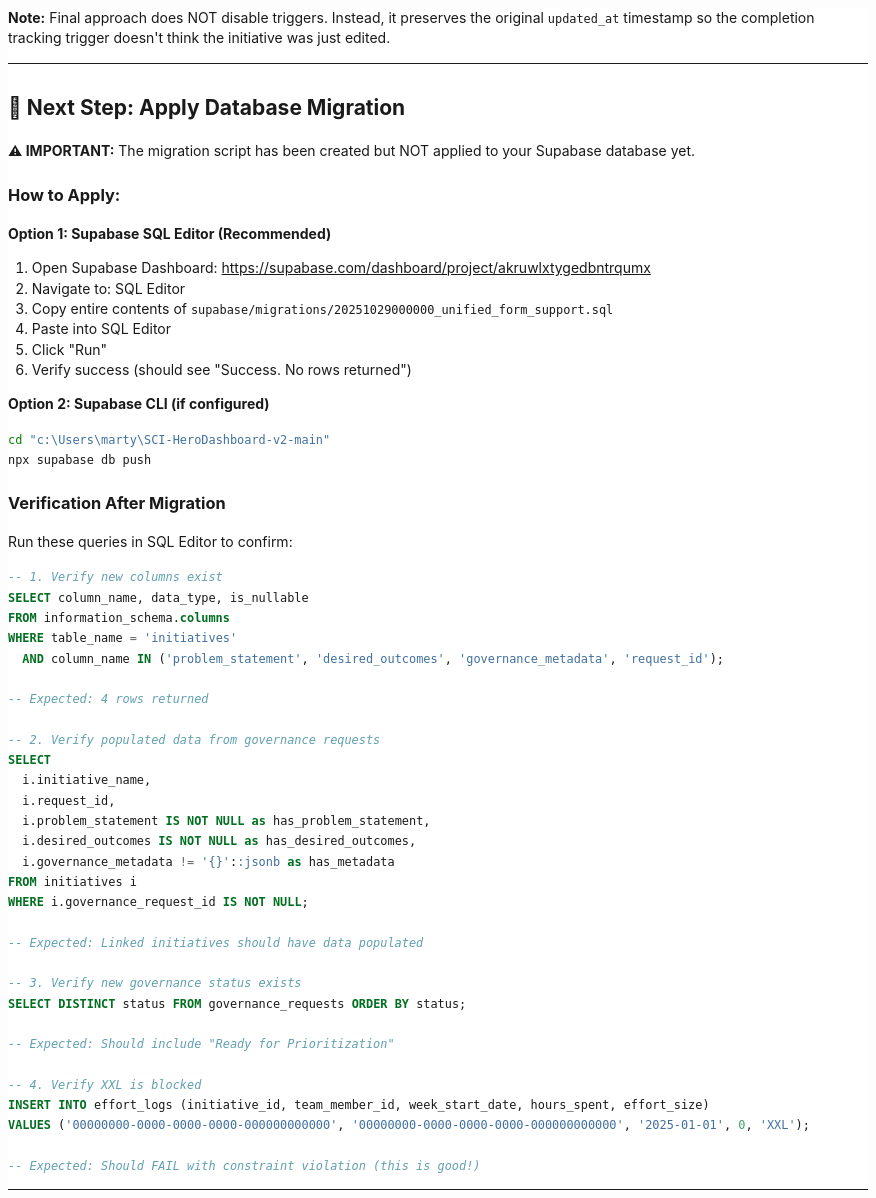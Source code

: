 **Note:** Final approach does NOT disable triggers. Instead, it preserves the original `updated_at` timestamp so the completion tracking trigger doesn't think the initiative was just edited.

---

## 🔧 Next Step: Apply Database Migration

**⚠️ IMPORTANT:** The migration script has been created but NOT applied to your Supabase database yet.

### How to Apply:

**Option 1: Supabase SQL Editor (Recommended)**
1. Open Supabase Dashboard: https://supabase.com/dashboard/project/akruwlxtygedbntrqumx
2. Navigate to: SQL Editor
3. Copy entire contents of `supabase/migrations/20251029000000_unified_form_support.sql`
4. Paste into SQL Editor
5. Click "Run"
6. Verify success (should see "Success. No rows returned")

**Option 2: Supabase CLI (if configured)**
```bash
cd "c:\Users\marty\SCI-HeroDashboard-v2-main"
npx supabase db push
```

### Verification After Migration

Run these queries in SQL Editor to confirm:

```sql
-- 1. Verify new columns exist
SELECT column_name, data_type, is_nullable
FROM information_schema.columns
WHERE table_name = 'initiatives'
  AND column_name IN ('problem_statement', 'desired_outcomes', 'governance_metadata', 'request_id');

-- Expected: 4 rows returned

-- 2. Verify populated data from governance requests
SELECT
  i.initiative_name,
  i.request_id,
  i.problem_statement IS NOT NULL as has_problem_statement,
  i.desired_outcomes IS NOT NULL as has_desired_outcomes,
  i.governance_metadata != '{}'::jsonb as has_metadata
FROM initiatives i
WHERE i.governance_request_id IS NOT NULL;

-- Expected: Linked initiatives should have data populated

-- 3. Verify new governance status exists
SELECT DISTINCT status FROM governance_requests ORDER BY status;

-- Expected: Should include "Ready for Prioritization"

-- 4. Verify XXL is blocked
INSERT INTO effort_logs (initiative_id, team_member_id, week_start_date, hours_spent, effort_size)
VALUES ('00000000-0000-0000-0000-000000000000', '00000000-0000-0000-0000-000000000000', '2025-01-01', 0, 'XXL');

-- Expected: Should FAIL with constraint violation (this is good!)
```

---